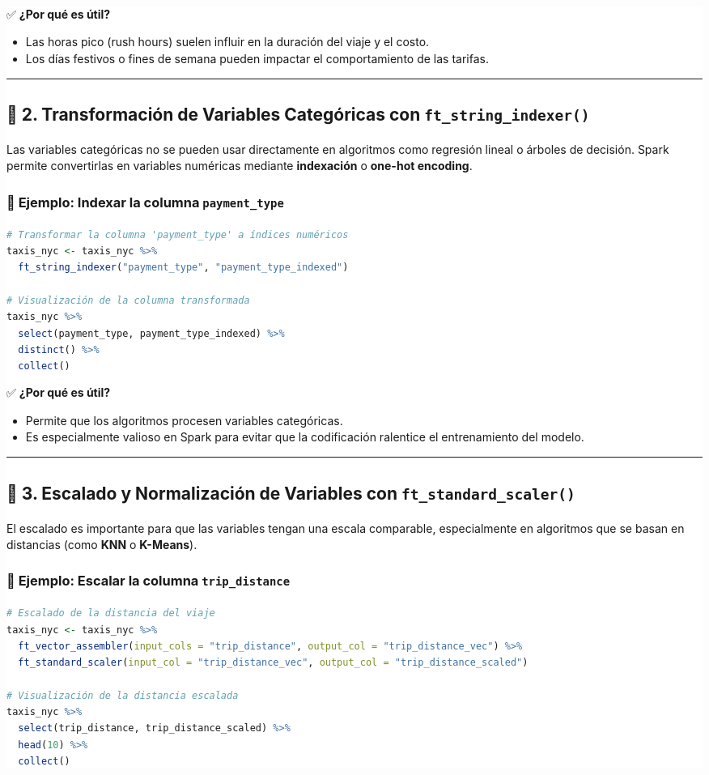✅ **¿Por qué es útil?**  
- Las horas pico (rush hours) suelen influir en la duración del viaje y el costo.  
- Los días festivos o fines de semana pueden impactar el comportamiento de las tarifas.

---

## 📌 **2. Transformación de Variables Categóricas con `ft_string_indexer()`**
Las variables categóricas no se pueden usar directamente en algoritmos como regresión lineal o árboles de decisión. Spark permite convertirlas en variables numéricas mediante **indexación** o **one-hot encoding**.

### 🔎 **Ejemplo: Indexar la columna `payment_type`**
```r
# Transformar la columna 'payment_type' a índices numéricos
taxis_nyc <- taxis_nyc %>%
  ft_string_indexer("payment_type", "payment_type_indexed")

# Visualización de la columna transformada
taxis_nyc %>%
  select(payment_type, payment_type_indexed) %>%
  distinct() %>%
  collect()
```

✅ **¿Por qué es útil?**  
- Permite que los algoritmos procesen variables categóricas.  
- Es especialmente valioso en Spark para evitar que la codificación ralentice el entrenamiento del modelo.

---

## 📌 **3. Escalado y Normalización de Variables con `ft_standard_scaler()`**
El escalado es importante para que las variables tengan una escala comparable, especialmente en algoritmos que se basan en distancias (como **KNN** o **K-Means**).

### 🔎 **Ejemplo: Escalar la columna `trip_distance`**
```r
# Escalado de la distancia del viaje
taxis_nyc <- taxis_nyc %>%
  ft_vector_assembler(input_cols = "trip_distance", output_col = "trip_distance_vec") %>%
  ft_standard_scaler(input_col = "trip_distance_vec", output_col = "trip_distance_scaled")

# Visualización de la distancia escalada
taxis_nyc %>%
  select(trip_distance, trip_distance_scaled) %>%
  head(10) %>%
  collect()
```

